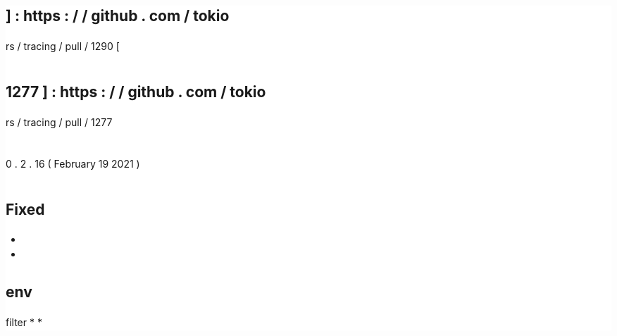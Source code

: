 ]
:
https
:
/
/
github
.
com
/
tokio
-
rs
/
tracing
/
pull
/
1290
[
#
1277
]
:
https
:
/
/
github
.
com
/
tokio
-
rs
/
tracing
/
pull
/
1277
#
0
.
2
.
16
(
February
19
2021
)
#
#
#
Fixed
-
*
*
env
-
filter
*
*